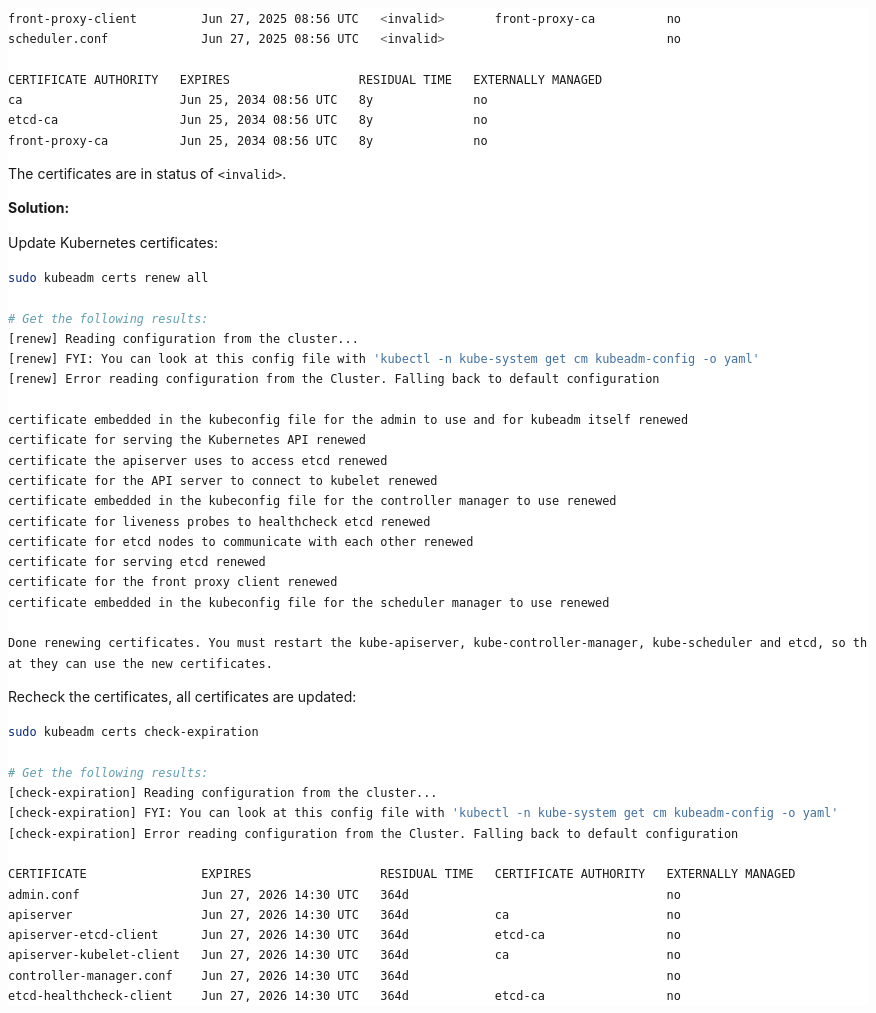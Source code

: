 ```bash
front-proxy-client         Jun 27, 2025 08:56 UTC   <invalid>       front-proxy-ca          no      
scheduler.conf             Jun 27, 2025 08:56 UTC   <invalid>                               no      

CERTIFICATE AUTHORITY   EXPIRES                  RESIDUAL TIME   EXTERNALLY MANAGED
ca                      Jun 25, 2034 08:56 UTC   8y              no      
etcd-ca                 Jun 25, 2034 08:56 UTC   8y              no      
front-proxy-ca          Jun 25, 2034 08:56 UTC   8y              no      
```

The certificates are in status of `<invalid>`.

**Solution:**

Update Kubernetes certificates:
```bash
sudo kubeadm certs renew all

# Get the following results:
[renew] Reading configuration from the cluster...
[renew] FYI: You can look at this config file with 'kubectl -n kube-system get cm kubeadm-config -o yaml'
[renew] Error reading configuration from the Cluster. Falling back to default configuration

certificate embedded in the kubeconfig file for the admin to use and for kubeadm itself renewed
certificate for serving the Kubernetes API renewed
certificate the apiserver uses to access etcd renewed
certificate for the API server to connect to kubelet renewed
certificate embedded in the kubeconfig file for the controller manager to use renewed
certificate for liveness probes to healthcheck etcd renewed
certificate for etcd nodes to communicate with each other renewed
certificate for serving etcd renewed
certificate for the front proxy client renewed
certificate embedded in the kubeconfig file for the scheduler manager to use renewed

Done renewing certificates. You must restart the kube-apiserver, kube-controller-manager, kube-scheduler and etcd, so that they can use the new certificates.
```

Recheck the certificates, all certificates are updated:
```bash
sudo kubeadm certs check-expiration

# Get the following results:
[check-expiration] Reading configuration from the cluster...
[check-expiration] FYI: You can look at this config file with 'kubectl -n kube-system get cm kubeadm-config -o yaml'
[check-expiration] Error reading configuration from the Cluster. Falling back to default configuration

CERTIFICATE                EXPIRES                  RESIDUAL TIME   CERTIFICATE AUTHORITY   EXTERNALLY MANAGED
admin.conf                 Jun 27, 2026 14:30 UTC   364d                                    no      
apiserver                  Jun 27, 2026 14:30 UTC   364d            ca                      no      
apiserver-etcd-client      Jun 27, 2026 14:30 UTC   364d            etcd-ca                 no      
apiserver-kubelet-client   Jun 27, 2026 14:30 UTC   364d            ca                      no      
controller-manager.conf    Jun 27, 2026 14:30 UTC   364d                                    no      
etcd-healthcheck-client    Jun 27, 2026 14:30 UTC   364d            etcd-ca                 no      
```